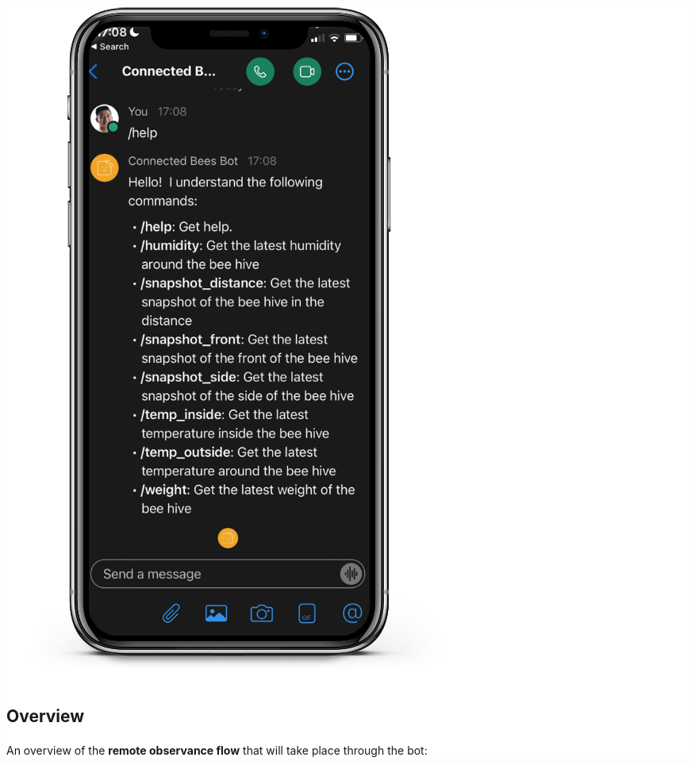 ![actions](IMAGES/actions.png)

## Overview
An overview of the **remote observance flow** that will take place through the bot: